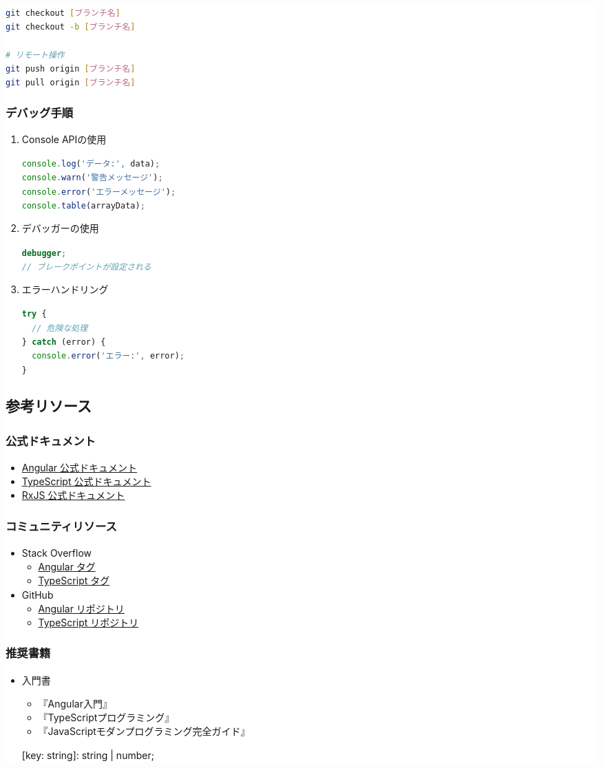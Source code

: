 ```bash
git checkout [ブランチ名]
git checkout -b [ブランチ名]

# リモート操作
git push origin [ブランチ名]
git pull origin [ブランチ名]
```

### デバッグ手順
1. Console APIの使用
   ```typescript
   console.log('データ:', data);
   console.warn('警告メッセージ');
   console.error('エラーメッセージ');
   console.table(arrayData);
   ```

2. デバッガーの使用
   ```typescript
   debugger;
   // ブレークポイントが設定される
   ```

3. エラーハンドリング
   ```typescript
   try {
     // 危険な処理
   } catch (error) {
     console.error('エラー:', error);
   }
   ```

## 参考リソース

### 公式ドキュメント
- [Angular 公式ドキュメント](https://angular.io/docs)
- [TypeScript 公式ドキュメント](https://www.typescriptlang.org/docs/)
- [RxJS 公式ドキュメント](https://rxjs.dev/guide/overview)

### コミュニティリソース
- Stack Overflow
  - [Angular タグ](https://stackoverflow.com/questions/tagged/angular)
  - [TypeScript タグ](https://stackoverflow.com/questions/tagged/typescript)
- GitHub
  - [Angular リポジトリ](https://github.com/angular/angular)
  - [TypeScript リポジトリ](https://github.com/microsoft/TypeScript)

### 推奨書籍
- 入門書
  - 『Angular入門』
  - 『TypeScriptプログラミング』
  - 『JavaScriptモダンプログラミング完全ガイド』


  [key: string]: string | number;